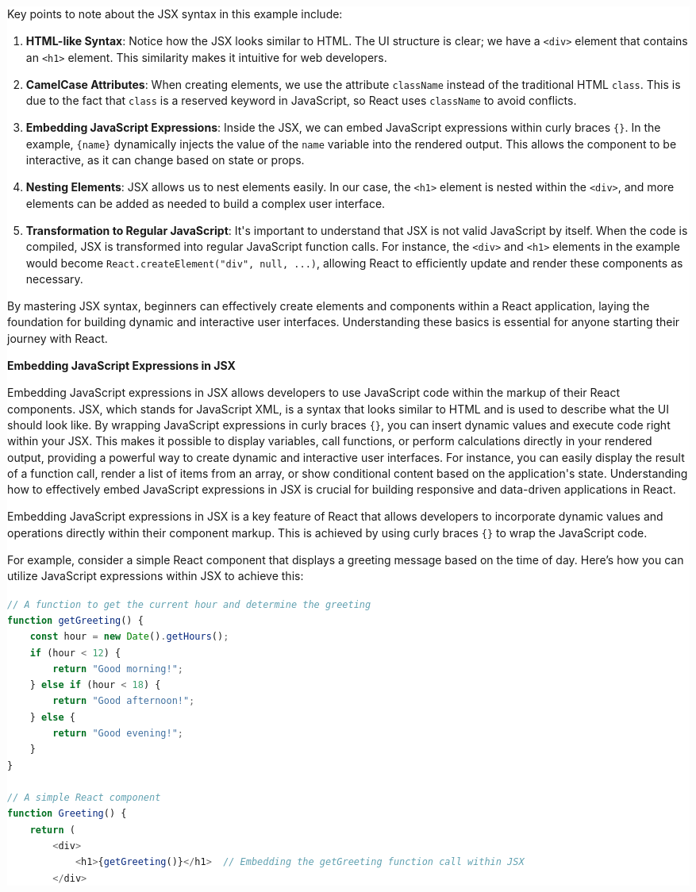 Key points to note about the JSX syntax in this example include:

1. **HTML-like Syntax**: Notice how the JSX looks similar to HTML. The UI structure is clear; we have a `<div>` element that contains an `<h1>` element. This similarity makes it intuitive for web developers.

2. **CamelCase Attributes**: When creating elements, we use the attribute `className` instead of the traditional HTML `class`. This is due to the fact that `class` is a reserved keyword in JavaScript, so React uses `className` to avoid conflicts.

3. **Embedding JavaScript Expressions**: Inside the JSX, we can embed JavaScript expressions within curly braces `{}`. In the example, `{name}` dynamically injects the value of the `name` variable into the rendered output. This allows the component to be interactive, as it can change based on state or props.

4. **Nesting Elements**: JSX allows us to nest elements easily. In our case, the `<h1>` element is nested within the `<div>`, and more elements can be added as needed to build a complex user interface.

5. **Transformation to Regular JavaScript**: It's important to understand that JSX is not valid JavaScript by itself. When the code is compiled, JSX is transformed into regular JavaScript function calls. For instance, the `<div>` and `<h1>` elements in the example would become `React.createElement("div", null, ...)`, allowing React to efficiently update and render these components as necessary.

By mastering JSX syntax, beginners can effectively create elements and components within a React application, laying the foundation for building dynamic and interactive user interfaces. Understanding these basics is essential for anyone starting their journey with React.



**Embedding JavaScript Expressions in JSX** 



Embedding JavaScript expressions in JSX allows developers to use JavaScript code within the markup of their React components. JSX, which stands for JavaScript XML, is a syntax that looks similar to HTML and is used to describe what the UI should look like. By wrapping JavaScript expressions in curly braces `{}`, you can insert dynamic values and execute code right within your JSX. This makes it possible to display variables, call functions, or perform calculations directly in your rendered output, providing a powerful way to create dynamic and interactive user interfaces. For instance, you can easily display the result of a function call, render a list of items from an array, or show conditional content based on the application's state. Understanding how to effectively embed JavaScript expressions in JSX is crucial for building responsive and data-driven applications in React.

Embedding JavaScript expressions in JSX is a key feature of React that allows developers to incorporate dynamic values and operations directly within their component markup. This is achieved by using curly braces `{}` to wrap the JavaScript code. 

For example, consider a simple React component that displays a greeting message based on the time of day. Here’s how you can utilize JavaScript expressions within JSX to achieve this:

```javascript
// A function to get the current hour and determine the greeting
function getGreeting() {
    const hour = new Date().getHours();
    if (hour < 12) {
        return "Good morning!";
    } else if (hour < 18) {
        return "Good afternoon!";
    } else {
        return "Good evening!";
    }
}

// A simple React component
function Greeting() {
    return (
        <div>
            <h1>{getGreeting()}</h1>  // Embedding the getGreeting function call within JSX
        </div>
```